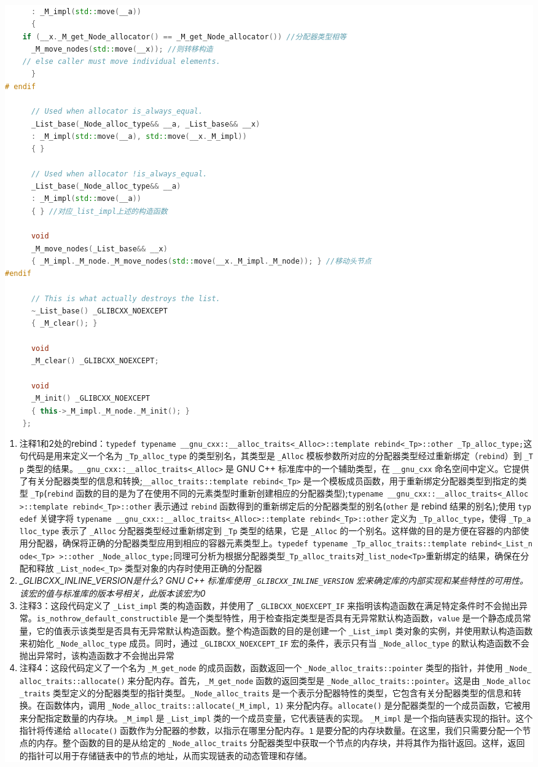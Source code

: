 ```cpp
      : _M_impl(std::move(__a))
      {
	if (__x._M_get_Node_allocator() == _M_get_Node_allocator()) //分配器类型相等
	  _M_move_nodes(std::move(__x)); //则转移构造
	// else caller must move individual elements.
      }
# endif

      // Used when allocator is_always_equal.
      _List_base(_Node_alloc_type&& __a, _List_base&& __x)
      : _M_impl(std::move(__a), std::move(__x._M_impl))
      { }

      // Used when allocator !is_always_equal.
      _List_base(_Node_alloc_type&& __a)
      : _M_impl(std::move(__a))
      { } //对应_list_impl上述的构造函数

      void
      _M_move_nodes(_List_base&& __x)
      { _M_impl._M_node._M_move_nodes(std::move(__x._M_impl._M_node)); } //移动头节点
#endif

      // This is what actually destroys the list.
      ~_List_base() _GLIBCXX_NOEXCEPT
      { _M_clear(); }

      void
      _M_clear() _GLIBCXX_NOEXCEPT;

      void
      _M_init() _GLIBCXX_NOEXCEPT
      { this->_M_impl._M_node._M_init(); }
    };
```

1. 注释1和2处的rebind：`typedef typename __gnu_cxx::__alloc_traits<_Alloc>::template rebind<_Tp>::other _Tp_alloc_type;`这句代码是用来定义一个名为 `_Tp_alloc_type` 的类型别名，其类型是 `_Alloc` 模板参数所对应的分配器类型经过重新绑定（`rebind`）到 `_Tp` 类型的结果。`__gnu_cxx::__alloc_traits<_Alloc>` 是 GNU C++ 标准库中的一个辅助类型，在 `__gnu_cxx` 命名空间中定义。它提供了有关分配器类型的信息和转换;`__alloc_traits::template rebind<_Tp>` 是一个模板成员函数，用于重新绑定分配器类型到指定的类型 `_Tp`(`rebind` 函数的目的是为了在使用不同的元素类型时重新创建相应的分配器类型);`typename __gnu_cxx::__alloc_traits<_Alloc>::template rebind<_Tp>::other` 表示通过 `rebind` 函数得到的重新绑定后的分配器类型的别名(`other` 是 rebind 结果的别名);使用 `typedef` 关键字将 `typename __gnu_cxx::__alloc_traits<_Alloc>::template rebind<_Tp>::other` 定义为 `_Tp_alloc_type`，使得 `_Tp_alloc_type` 表示了 `_Alloc` 分配器类型经过重新绑定到 `_Tp` 类型的结果，它是 `_Alloc` 的一个别名。这样做的目的是方便在容器的内部使用分配器，确保将正确的分配器类型应用到相应的容器元素类型上。`typedef typename _Tp_alloc_traits::template rebind<_List_node<_Tp> >::other _Node_alloc_type;`同理可分析为根据分配器类型`_Tp_alloc_traits`对`_list_node<Tp>`重新绑定的结果，确保在分配和释放 `_List_node<_Tp>` 类型对象的内存时使用正确的分配器
2. *_GLIBCXX_INLINE_VERSION是什么? GNU C++ 标准库使用 `_GLIBCXX_INLINE_VERSION` 宏来确定库的内部实现和某些特性的可用性。该宏的值与标准库的版本号相关，此版本该宏为0*
3. 注释3：这段代码定义了 `_List_impl` 类的构造函数，并使用了 `_GLIBCXX_NOEXCEPT_IF` 来指明该构造函数在满足特定条件时不会抛出异常。`is_nothrow_default_constructible` 是一个类型特性，用于检查指定类型是否具有无异常默认构造函数，`value` 是一个静态成员常量，它的值表示该类型是否具有无异常默认构造函数。整个构造函数的目的是创建一个 `_List_impl` 类对象的实例，并使用默认构造函数来初始化 `_Node_alloc_type` 成员。同时，通过 `_GLIBCXX_NOEXCEPT_IF` 宏的条件，表示只有当 `_Node_alloc_type` 的默认构造函数不会抛出异常时，该构造函数才不会抛出异常
4. 注释4：这段代码定义了一个名为 `_M_get_node` 的成员函数，函数返回一个 `_Node_alloc_traits::pointer` 类型的指针，并使用 `_Node_alloc_traits::allocate()` 来分配内存。首先，`_M_get_node` 函数的返回类型是 `_Node_alloc_traits::pointer`。这是由 `_Node_alloc_traits` 类型定义的分配器类型的指针类型。`_Node_alloc_traits` 是一个表示分配器特性的类型，它包含有关分配器类型的信息和转换。在函数体内，调用 `_Node_alloc_traits::allocate(_M_impl, 1)` 来分配内存。`allocate()` 是分配器类型的一个成员函数，它被用来分配指定数量的内存块。`_M_impl` 是 `_List_impl` 类的一个成员变量，它代表链表的实现。 `_M_impl` 是一个指向链表实现的指针。这个指针将传递给 `allocate()` 函数作为分配器的参数，以指示在哪里分配内存。`1` 是要分配的内存块数量。在这里，我们只需要分配一个节点的内存。整个函数的目的是从给定的 `_Node_alloc_traits` 分配器类型中获取一个节点的内存块，并将其作为指针返回。这样，返回的指针可以用于存储链表中的节点的地址，从而实现链表的动态管理和存储。
